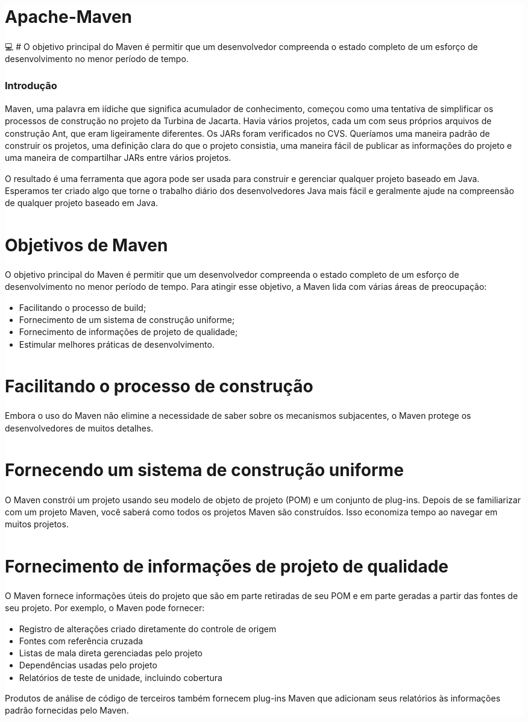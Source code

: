 # Apache-Maven
:computer: # O objetivo principal do Maven é permitir que um desenvolvedor compreenda o estado completo de um esforço de desenvolvimento no menor período de tempo.

### Introdução
Maven, uma palavra em iídiche que significa acumulador de conhecimento, começou como uma tentativa de simplificar os processos de construção no projeto da Turbina de Jacarta. Havia vários projetos, cada um com seus próprios arquivos de construção Ant, que eram ligeiramente diferentes. Os JARs foram verificados no CVS. Queríamos uma maneira padrão de construir os projetos, uma definição clara do que o projeto consistia, uma maneira fácil de publicar as informações do projeto e uma maneira de compartilhar JARs entre vários projetos.

O resultado é uma ferramenta que agora pode ser usada para construir e gerenciar qualquer projeto baseado em Java. Esperamos ter criado algo que torne o trabalho diário dos desenvolvedores Java mais fácil e geralmente ajude na compreensão de qualquer projeto baseado em Java.

# Objetivos de Maven
O objetivo principal do Maven é permitir que um desenvolvedor compreenda o estado completo de um esforço de desenvolvimento no menor período de tempo. Para atingir esse objetivo, a Maven lida com várias áreas de preocupação:

- Facilitando o processo de build;
- Fornecimento de um sistema de construção uniforme;
- Fornecimento de informações de projeto de qualidade;
- Estimular melhores práticas de desenvolvimento.

# Facilitando o processo de construção
Embora o uso do Maven não elimine a necessidade de saber sobre os mecanismos subjacentes, o Maven protege os desenvolvedores de muitos detalhes.

# Fornecendo um sistema de construção uniforme
O Maven constrói um projeto usando seu modelo de objeto de projeto (POM) e um conjunto de plug-ins. Depois de se familiarizar com um projeto Maven, você saberá como todos os projetos Maven são construídos. Isso economiza tempo ao navegar em muitos projetos.

# Fornecimento de informações de projeto de qualidade
O Maven fornece informações úteis do projeto que são em parte retiradas de seu POM e em parte geradas a partir das fontes de seu projeto. Por exemplo, o Maven pode fornecer:

- Registro de alterações criado diretamente do controle de origem
- Fontes com referência cruzada
- Listas de mala direta gerenciadas pelo projeto
- Dependências usadas pelo projeto
- Relatórios de teste de unidade, incluindo cobertura

Produtos de análise de código de terceiros também fornecem plug-ins Maven que adicionam seus relatórios às informações padrão fornecidas pelo Maven.
